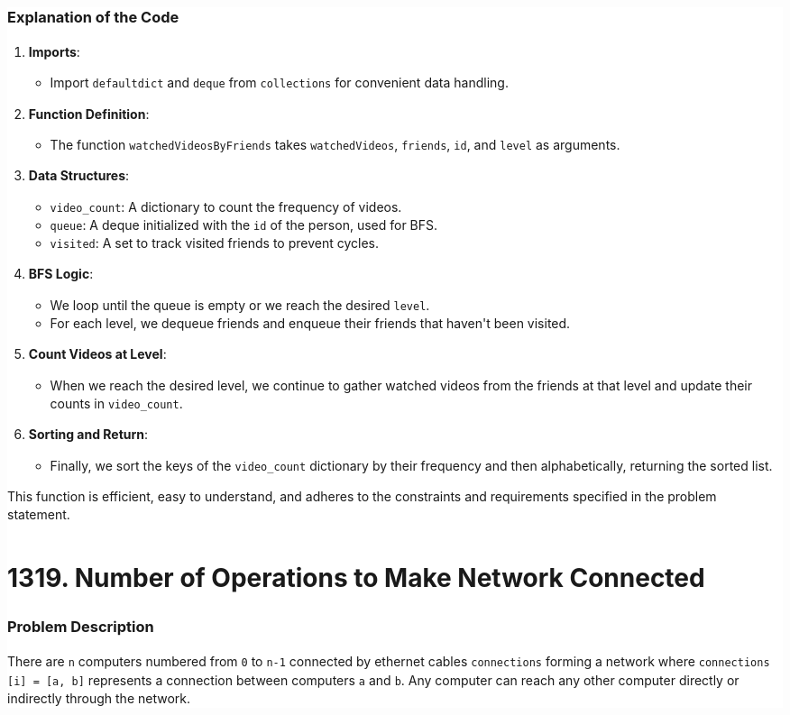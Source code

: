 ### Explanation of the Code

1. **Imports**:
    - Import `defaultdict` and `deque` from `collections` for convenient data handling.

2. **Function Definition**:
    - The function `watchedVideosByFriends` takes `watchedVideos`, `friends`, `id`, and `level` as arguments.

3. **Data Structures**:
    - `video_count`: A dictionary to count the frequency of videos.
    - `queue`: A deque initialized with the `id` of the person, used for BFS.
    - `visited`: A set to track visited friends to prevent cycles.

4. **BFS Logic**:
    - We loop until the queue is empty or we reach the desired `level`.
    - For each level, we dequeue friends and enqueue their friends that haven't been visited.

5. **Count Videos at Level**:
    - When we reach the desired level, we continue to gather watched videos from the friends at that level and update their counts in `video_count`.

6. **Sorting and Return**:
    - Finally, we sort the keys of the `video_count` dictionary by their frequency and then alphabetically, returning the sorted list.

This function is efficient, easy to understand, and adheres to the constraints and requirements specified in the problem statement.

# 1319. Number of Operations to Make Network Connected

### Problem Description 
There are `n` computers numbered from `0` to `n-1` connected by ethernet cables `connections` forming a network where `connections[i] = [a, b]` represents a connection between computers `a` and `b`. Any computer can reach any other computer directly or indirectly through the network.

